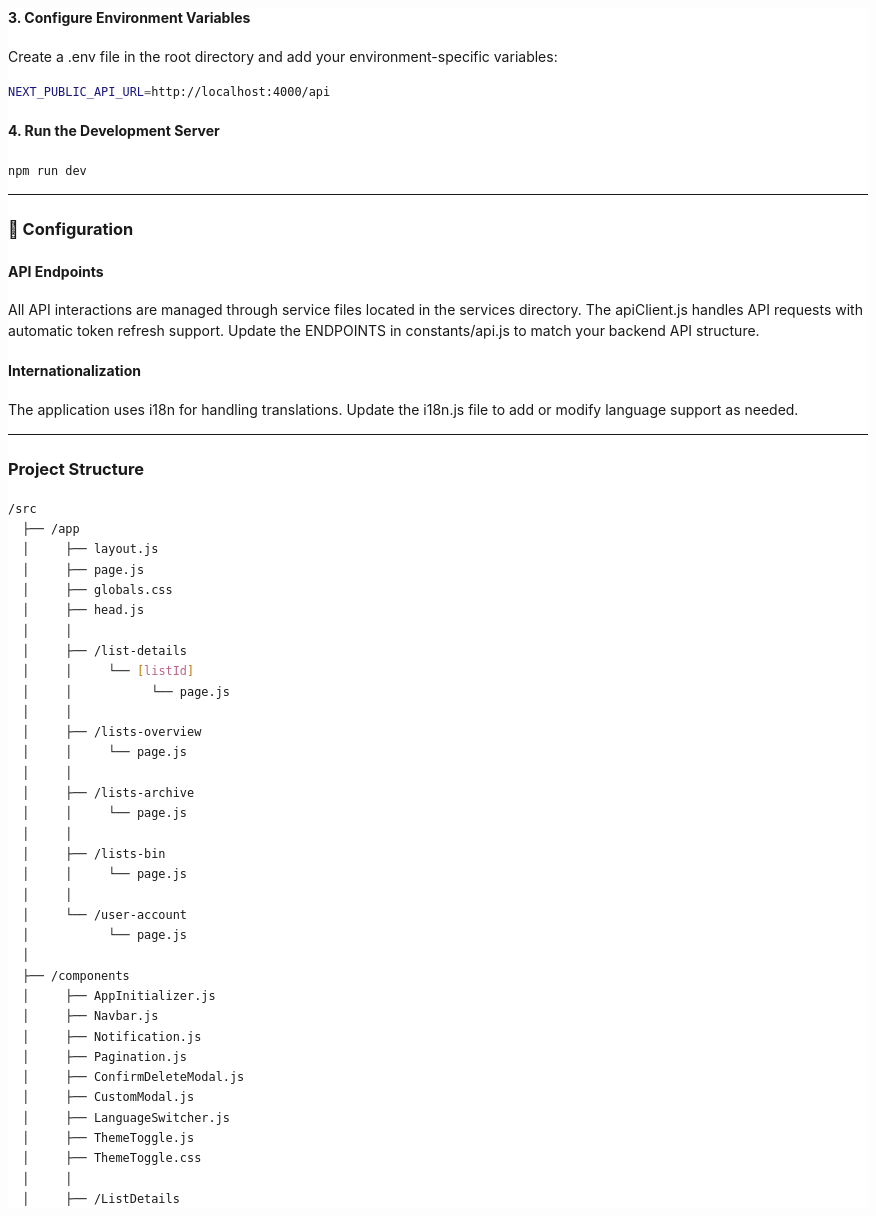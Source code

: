 #### 3. Configure Environment Variables

Create a .env file in the root directory and add your environment-specific variables:
```bash
NEXT_PUBLIC_API_URL=http://localhost:4000/api
```

#### 4.	Run the Development Server
```bash
npm run dev
```

---

### 🔧 Configuration

#### API Endpoints

All API interactions are managed through service files located in the services directory. The apiClient.js handles API requests with automatic token refresh support. Update the ENDPOINTS in constants/api.js to match your backend API structure.

#### Internationalization
The application uses i18n for handling translations. Update the i18n.js file to add or modify language support as needed.

---

### Project Structure 

```bash
/src
  ├── /app
  │     ├── layout.js
  │     ├── page.js
  │     ├── globals.css
  │     ├── head.js
  │     │
  │     ├── /list-details
  │     │     └── [listId]
  │     │           └── page.js
  │     │
  │     ├── /lists-overview
  │     │     └── page.js
  │     │
  │     ├── /lists-archive
  │     │     └── page.js
  │     │
  │     ├── /lists-bin
  │     │     └── page.js
  │     │
  │     └── /user-account
  │           └── page.js
  │
  ├── /components
  │     ├── AppInitializer.js
  │     ├── Navbar.js
  │     ├── Notification.js
  │     ├── Pagination.js
  │     ├── ConfirmDeleteModal.js
  │     ├── CustomModal.js
  │     ├── LanguageSwitcher.js
  │     ├── ThemeToggle.js
  │     ├── ThemeToggle.css
  │     │
  │     ├── /ListDetails
```